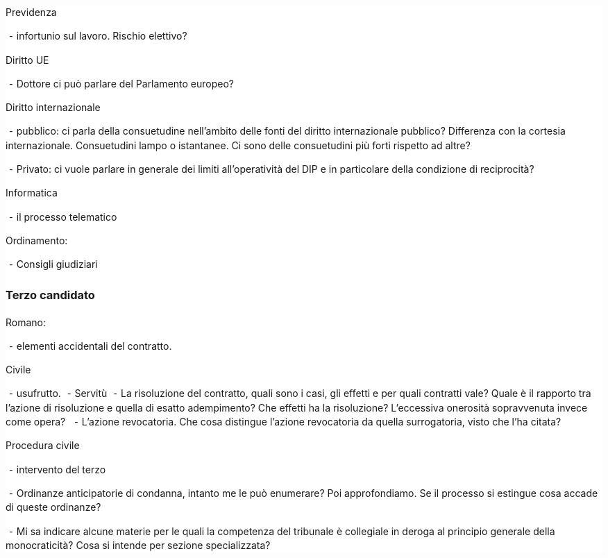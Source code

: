   

Previdenza

 ⁃ infortunio sul lavoro. Rischio elettivo? 

  

Diritto UE 

 ⁃ Dottore ci può parlare del Parlamento europeo? 

  

Diritto internazionale

 ⁃ pubblico: ci parla della consuetudine nell’ambito delle fonti del diritto internazionale pubblico? Differenza con la cortesia internazionale. Consuetudini lampo o istantanee. Ci sono delle consuetudini più forti rispetto ad altre?

 ⁃ Privato: ci vuole parlare in generale dei limiti all’operatività del DIP e in particolare della condizione di reciprocità? 

  

Informatica

 ⁃ il processo telematico 

  

Ordinamento:

 ⁃ Consigli giudiziari 

  

### Terzo candidato


Romano: 

 ⁃ elementi accidentali del contratto. 

  

Civile

 ⁃ usufrutto. 
⁃ Servitù
 ⁃ La risoluzione del contratto, quali sono i casi, gli effetti e per quali contratti vale? Quale è il rapporto tra l’azione di risoluzione e quella di esatto adempimento? Che effetti ha la risoluzione? L’eccessiva onerosità sopravvenuta invece come opera? 
 ⁃ L’azione revocatoria. Che cosa distingue l’azione revocatoria da quella surrogatoria, visto che l’ha citata? 

  

Procedura civile 

 ⁃ intervento del terzo

 ⁃ Ordinanze anticipatorie di condanna, intanto me le può enumerare? Poi approfondiamo. Se il processo si estingue cosa accade di queste ordinanze? 

 ⁃ Mi sa indicare alcune materie per le quali la competenza del tribunale è collegiale in deroga al principio generale della monocraticità? Cosa si intende per sezione specializzata? 

